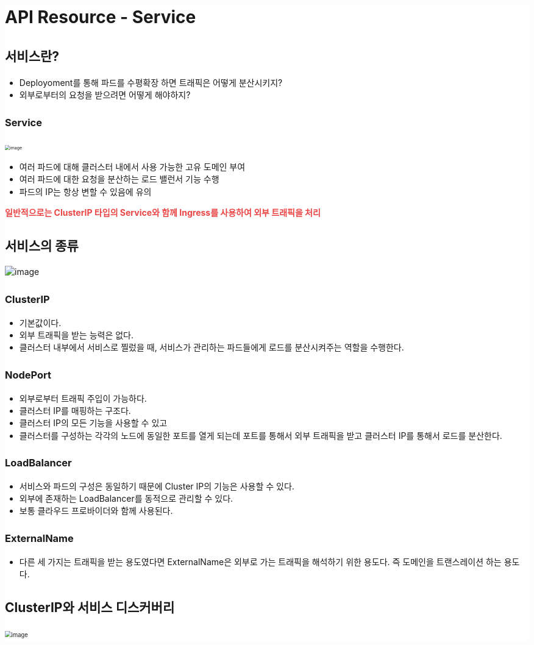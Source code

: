 # API Resource - Service

## 서비스란?

- Deployoment를 통해 파드를 수평확장 하면 트래픽은 어떻게 분산시키지?
- 외부로부터의 요청을 받으려면 어떻게 해야하지?

### Service

<img width="1191" alt="image" src="https://user-images.githubusercontent.com/33750210/233900159-f865a1f6-d2d5-4313-b5a5-e5742f9f04d9.png" style="zoom:50%;" >

- 여러 파드에 대해 클러스터 내에서 사용 가능한 고유 도메인 부여
- 여러 파드에 대한 요청을 분산하는 로드 밸런서 기능 수행
- 파드의 IP는 항상 변할 수 있음에 유의

<strong style="color:#eb4444">일반적으로는 ClusterIP 타입의 Service와 함께 Ingress를 사용하여 외부 트래픽을 처리</strong>



## 서비스의 종류

<img width="2434" alt="image" src="https://user-images.githubusercontent.com/33750210/233900257-3ea52fc1-3020-4e67-878e-6fd2e04c1bf7.png">

### ClusterIP

- 기본값이다.
- 외부 트래픽을 받는 능력은 없다.
- 클러스터 내부에서 서비스로 찔렀을 때, 서비스가 관리하는 파드들에게 로드를 분산시켜주는 역할을 수행한다.

### NodePort

- 외부로부터 트래픽 주입이 가능하다.
- 클러스터 IP를 매핑하는 구조다.
- 클러스터 IP의 모든 기능을 사용할 수 있고 
- 클러스터를 구성하는 각각의 노드에 동일한 포트를 열게 되는데 포트를 통해서 외부 트래픽을 받고 클러스터 IP를 통해서 로드를 분산한다. 

### LoadBalancer

- 서비스와 파드의 구성은 동일하기 때문에 Cluster IP의 기능은 사용할 수 있다.
- 외부에 존재하는 LoadBalancer를 동적으로 관리할 수 있다.
- 보통 클라우드 프로바이더와 함께 사용된다.

### ExternalName

- 다른 세 가지는 트래픽을 받는 용도였다면 ExternalName은 외부로 가는 트래픽을 해석하기 위한 용도다. 즉 도메인을 트랜스레이션 하는 용도다.



## ClusterIP와 서비스 디스커버리

<img width="733" alt="image" src="https://user-images.githubusercontent.com/33750210/233900288-d65d4fd4-7a5d-4cd5-bfc2-7f77968239aa.png" style="zoom:67%;" >

